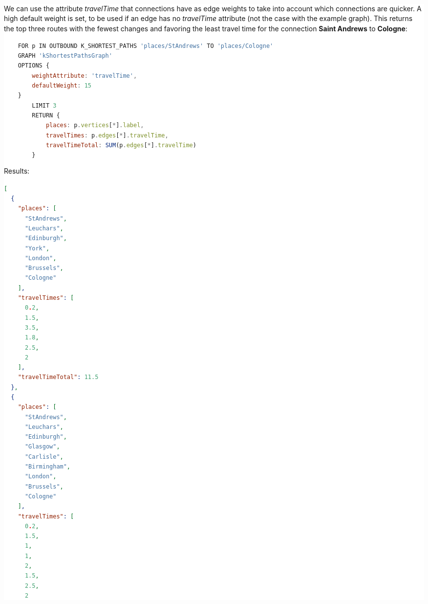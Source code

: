 We can use the attribute *travelTime* that connections have as edge weights to take into account which connections are quicker. A high default weight is set, to be used if an edge has no *travelTime* attribute (not the case with the example graph). This returns the top three routes with the fewest changes and favoring the least travel time for the connection **Saint Andrews** to **Cologne**:

```js
    FOR p IN OUTBOUND K_SHORTEST_PATHS 'places/StAndrews' TO 'places/Cologne'
    GRAPH 'kShortestPathsGraph'
    OPTIONS {
        weightAttribute: 'travelTime',
        defaultWeight: 15
    }
        LIMIT 3
        RETURN {
            places: p.vertices[*].label,
            travelTimes: p.edges[*].travelTime,
            travelTimeTotal: SUM(p.edges[*].travelTime)
        }
```

Results:

```json
[
  {
    "places": [
      "StAndrews",
      "Leuchars",
      "Edinburgh",
      "York",
      "London",
      "Brussels",
      "Cologne"
    ],
    "travelTimes": [
      0.2,
      1.5,
      3.5,
      1.8,
      2.5,
      2
    ],
    "travelTimeTotal": 11.5
  },
  {
    "places": [
      "StAndrews",
      "Leuchars",
      "Edinburgh",
      "Glasgow",
      "Carlisle",
      "Birmingham",
      "London",
      "Brussels",
      "Cologne"
    ],
    "travelTimes": [
      0.2,
      1.5,
      1,
      1,
      2,
      1.5,
      2.5,
      2
```